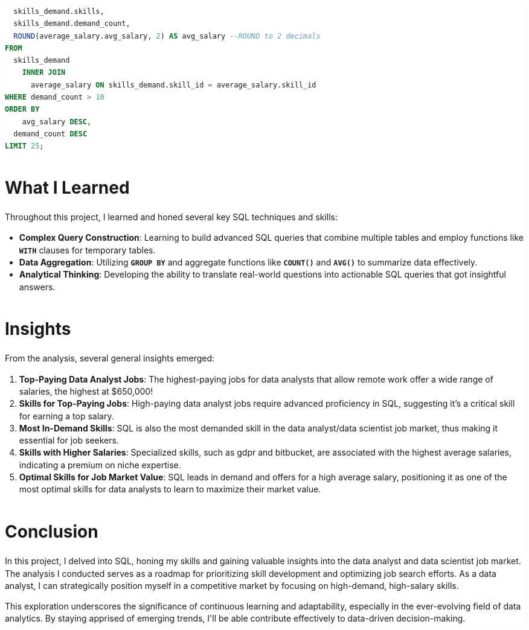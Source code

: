 ```sql
  skills_demand.skills,
  skills_demand.demand_count,
  ROUND(average_salary.avg_salary, 2) AS avg_salary --ROUND to 2 decimals 
FROM
  skills_demand
	INNER JOIN
	  average_salary ON skills_demand.skill_id = average_salary.skill_id
WHERE demand_count > 10
ORDER BY
  	avg_salary DESC,
  demand_count DESC
LIMIT 25;
```

# What I Learned
Throughout this project, I learned and honed several key SQL techniques and skills:

- **Complex Query Construction**: Learning to build advanced SQL queries that combine multiple tables and employ functions like **`WITH`** clauses for temporary tables.
- **Data Aggregation**: Utilizing **`GROUP BY`** and aggregate functions like **`COUNT()`** and **`AVG()`** to summarize data effectively.
- **Analytical Thinking**: Developing the ability to translate real-world questions into actionable SQL queries that got insightful answers.

# Insights
From the analysis, several general insights emerged:

1. **Top-Paying Data Analyst Jobs**: The highest-paying jobs for data analysts that allow remote work offer a wide range of salaries, the highest at $650,000!
2. **Skills for Top-Paying Jobs**: High-paying data analyst jobs require advanced proficiency in SQL, suggesting it’s a critical skill for earning a top salary.
3. **Most In-Demand Skills**: SQL is also the most demanded skill in the data analyst/data scientist job market, thus making it essential for job seekers.
4. **Skills with Higher Salaries**: Specialized skills, such as gdpr and bitbucket, are associated with the highest average salaries, indicating a premium on niche expertise.
5. **Optimal Skills for Job Market Value**: SQL leads in demand and offers for a high average salary, positioning it as one of the most optimal skills for data analysts to learn to maximize their market value.

# Conclusion
In this project, I delved into SQL, honing my skills and gaining valuable insights into the data analyst and data scientist job market. The analysis I conducted serves as a roadmap for prioritizing skill development and optimizing job search efforts. As a data analyst, I can strategically position myself in a competitive market by focusing on high-demand, high-salary skills.

This exploration underscores the significance of continuous learning and adaptability, especially in the ever-evolving field of data analytics. By staying apprised of emerging trends, I'll be able contribute effectively to data-driven decision-making.